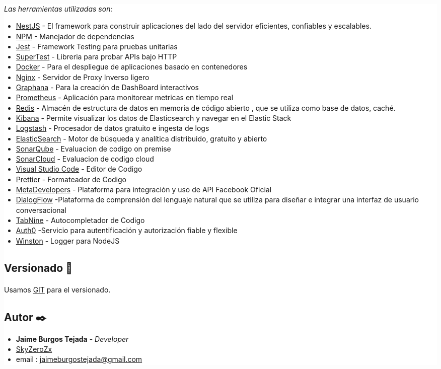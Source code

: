 _Las herramientas utilizadas son:_

- [NestJS](https://nestjs.com/) - El framework para construir aplicaciones del lado del servidor eficientes, confiables y escalables.
- [NPM](https://www.npmjs.com/) - Manejador de dependencias
- [Jest](https://jestjs.io/) - Framework Testing para pruebas unitarias
- [SuperTest](https://www.testim.io/blog/supertest-how-to-test-apis-like-a-pro/) - Libreria para probar APIs bajo HTTP
- [Docker](https://www.docker.com/) - Para el despliegue de aplicaciones basado en contenedores
- [Nginx](https://www.nginx.com/) - Servidor de Proxy Inverso ligero
- [Graphana](https://grafana.com/) - Para la creación de DashBoard interactivos
- [Prometheus](https://prometheus.io/) - Aplicación para monitorear metricas en tiempo real
- [Redis](https://redis.io/) - Almacén de estructura de datos en memoria de código abierto , que se utiliza como base de datos, caché.
- [Kibana](https://www.elastic.co/es/kibana) - Permite visualizar los datos de Elasticsearch y navegar en el Elastic Stack
- [Logstash](https://www.elastic.co/es/logstash/) - Procesador de datos gratuito e ingesta de logs
- [ElasticSearch](https://www.elastic.co/es/what-is/elasticsearch) - Motor de búsqueda y analítica distribuido, gratuito y abierto
- [SonarQube](https://www.sonarqube.org/) - Evaluacion de codigo on premise
- [SonarCloud](https://sonarcloud.io/) - Evaluacion de codigo cloud
- [Visual Studio Code](https://code.visualstudio.com/) - Editor de Codigo
- [Prettier](https://prettier.io/) - Formateador de Codigo
- [MetaDevelopers](https://developers.facebook.com/) - Plataforma para integración y uso de API Facebook Oficial
- [DialogFlow](https://dialogflow.cloud.google.com) -Plataforma de comprensión del lenguaje natural que se utiliza para diseñar e integrar una interfaz de usuario conversacional
- [TabNine](https://www.tabnine.com/) - Autocompletador de Codigo
- [Auth0](https://auth0.com/docs) -Servicio para autentificación y autorización fiable y flexible
- [Winston](https://github.com/winstonjs/winston) - Logger para NodeJS

## Versionado 📌

Usamos [GIT](https://git-scm.com/) para el versionado.

## Autor ✒️

- **Jaime Burgos Tejada** - _Developer_
- [SkyZeroZx](https://github.com/SkyZeroZx)
- email : jaimeburgostejada@gmail.com
